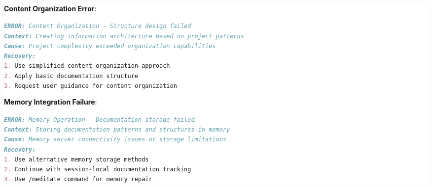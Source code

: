 **Content Organization Error**:

``` markdown
ERROR: Content Organization - Structure design failed
Context: Creating information architecture based on project patterns
Cause: Project complexity exceeded organization capabilities
Recovery:
1. Use simplified content organization approach
2. Apply basic documentation structure
3. Request user guidance for content organization
```

**Memory Integration Failure**:

``` markdown
ERROR: Memory Operation - Documentation storage failed
Context: Storing documentation patterns and structures in memory
Cause: Memory server connectivity issues or storage limitations
Recovery:
1. Use alternative memory storage methods
2. Continue with session-local documentation tracking
3. Use /meditate command for memory repair
```
